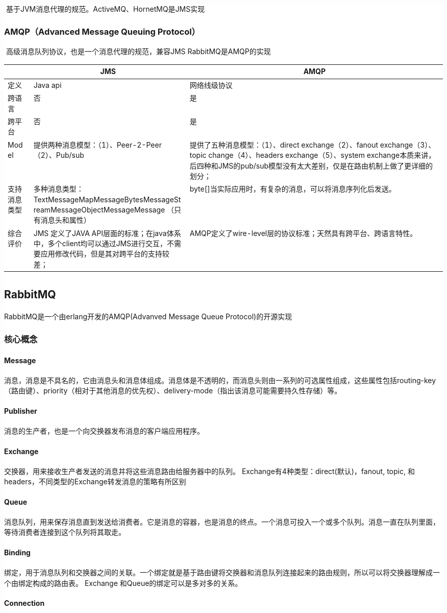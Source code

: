 ​	基于JVM消息代理的规范。ActiveMQ、HornetMQ是JMS实现


### AMQP（Advanced Message Queuing Protocol）

​	高级消息队列协议，也是一个消息代理的规范，兼容JMS
​	RabbitMQ是AMQP的实现

|              | JMS                                                          | AMQP                                                         |
| ------------ | ------------------------------------------------------------ | ------------------------------------------------------------ |
| 定义         | Java api                                                     | 网络线级协议                                                 |
| 跨语言       | 否                                                           | 是                                                           |
| 跨平台       | 否                                                           | 是                                                           |
| Model        | 提供两种消息模型：（1）、Peer-2-Peer（2）、Pub/sub           | 提供了五种消息模型：（1）、direct exchange（2）、fanout exchange（3）、topic change（4）、headers exchange（5）、system exchange本质来讲，后四种和JMS的pub/sub模型没有太大差别，仅是在路由机制上做了更详细的划分； |
| 支持消息类型 | 多种消息类型：TextMessageMapMessageBytesMessageStreamMessageObjectMessageMessage （只有消息头和属性） | byte[]当实际应用时，有复杂的消息，可以将消息序列化后发送。   |
| 综合评价     | JMS 定义了JAVA API层面的标准；在java体系中，多个client均可以通过JMS进行交互，不需要应用修改代码，但是其对跨平台的支持较差； | AMQP定义了wire-level层的协议标准；天然具有跨平台、跨语言特性。 |



## RabbitMQ

RabbitMQ是一个由erlang开发的AMQP(Advanved Message Queue Protocol)的开源实现

### 核心概念

#### Message

消息，消息是不具名的，它由消息头和消息体组成。消息体是不透明的，而消息头则由一系列的可选属性组成，这些属性包括routing-key（路由键）、priority（相对于其他消息的优先权）、delivery-mode（指出该消息可能需要持久性存储）等。


#### Publisher

消息的生产者，也是一个向交换器发布消息的客户端应用程序。


#### Exchange

交换器，用来接收生产者发送的消息并将这些消息路由给服务器中的队列。
Exchange有4种类型：direct(默认)，fanout, topic, 和headers，不同类型的Exchange转发消息的策略有所区别

#### Queue

消息队列，用来保存消息直到发送给消费者。它是消息的容器，也是消息的终点。一个消息可投入一个或多个队列。消息一直在队列里面，等待消费者连接到这个队列将其取走。


#### Binding

绑定，用于消息队列和交换器之间的关联。一个绑定就是基于路由键将交换器和消息队列连接起来的路由规则，所以可以将交换器理解成一个由绑定构成的路由表。
Exchange 和Queue的绑定可以是多对多的关系。

#### Connection
